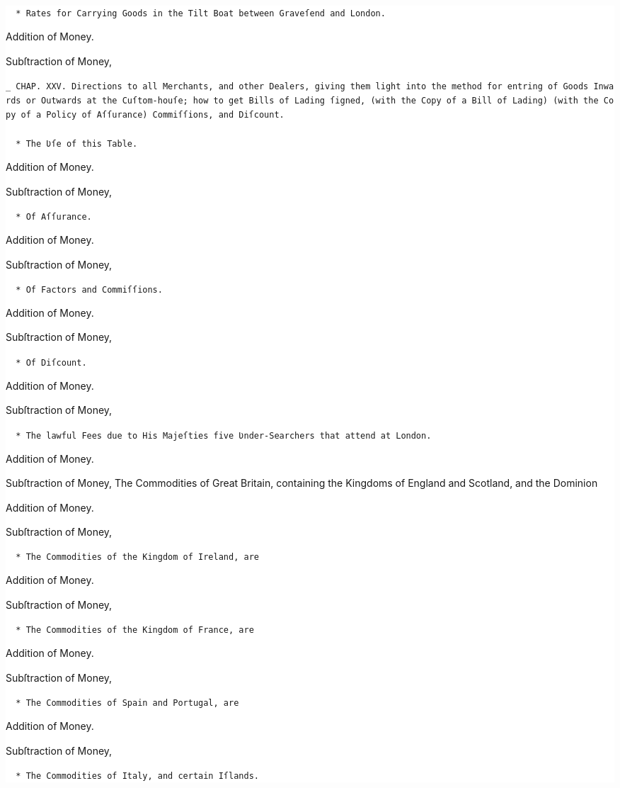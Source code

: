       * Rates for Carrying Goods in the Tilt Boat between Graveſend and London.

Addition of Money.

Subſtraction of Money,

    _ CHAP. XXV. Directions to all Merchants, and other Dealers, giving them light into the method for entring of Goods Inwards or Outwards at the Cuſtom-houſe; how to get Bills of Lading ſigned, (with the Copy of a Bill of Lading) (with the Copy of a Policy of Aſſurance) Commiſſions, and Diſcount.

      * The Ʋſe of this Table.

Addition of Money.

Subſtraction of Money,

      * Of Aſſurance.

Addition of Money.

Subſtraction of Money,

      * Of Factors and Commiſſions.

Addition of Money.

Subſtraction of Money,

      * Of Diſcount.

Addition of Money.

Subſtraction of Money,

      * The lawful Fees due to His Majeſties five Ʋnder-Searchers that attend at London.

Addition of Money.

Subſtraction of Money,
The Commodities of Great Britain, containing the Kingdoms of England and Scotland, and the Dominion

Addition of Money.

Subſtraction of Money,

      * The Commodities of the Kingdom of Ireland, are

Addition of Money.

Subſtraction of Money,

      * The Commodities of the Kingdom of France, are

Addition of Money.

Subſtraction of Money,

      * The Commodities of Spain and Portugal, are

Addition of Money.

Subſtraction of Money,

      * The Commodities of Italy, and certain Iſlands.
